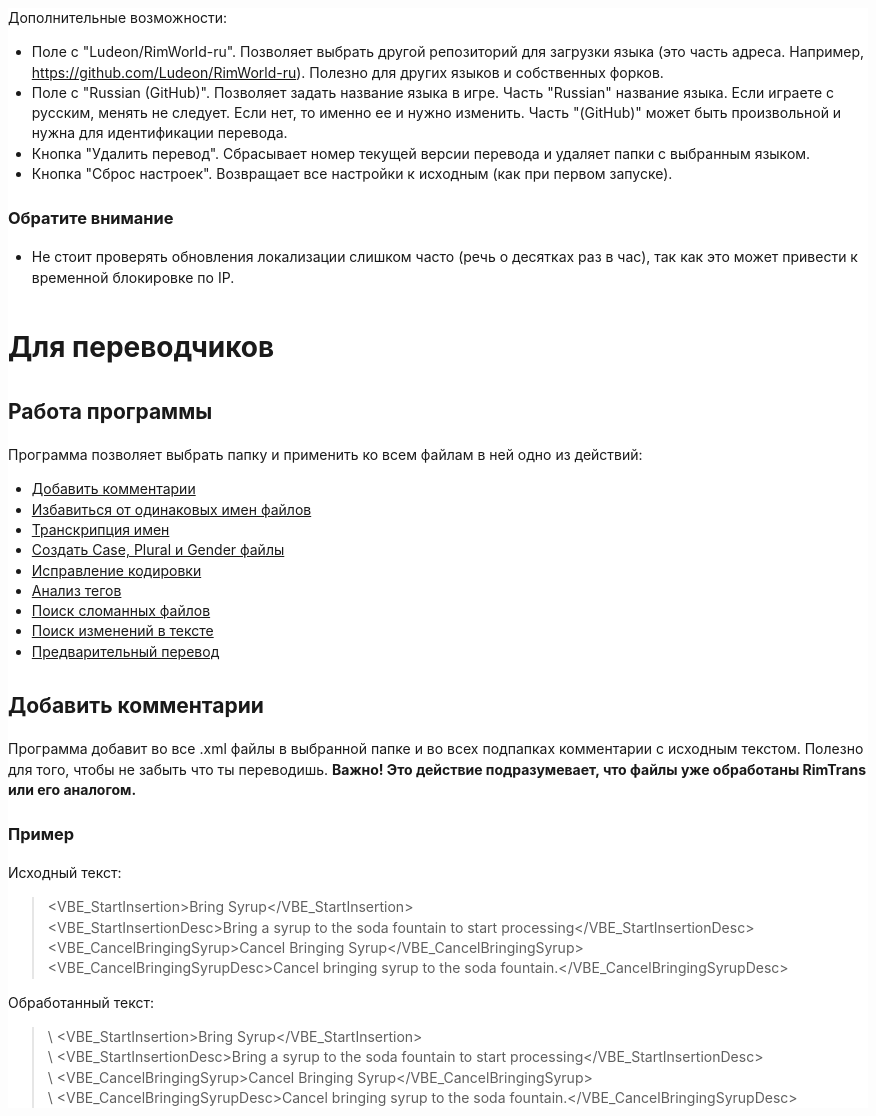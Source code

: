 Дополнительные возможности:
+ Поле с "Ludeon/RimWorld-ru". Позволяет выбрать другой репозиторий для загрузки языка (это часть адреса. Например, https://github.com/Ludeon/RimWorld-ru). Полезно для других языков и собственных форков.
+ Поле с "Russian (GitHub)". Позволяет задать название языка в игре. Часть "Russian" название языка. Если играете с русским, менять не следует. Если нет, то именно ее и нужно изменить. Часть "(GitHub)" может быть произвольной и нужна для идентификации перевода.
+ Кнопка "Удалить перевод". Сбрасывает номер текущей версии перевода и удаляет папки с выбранным языком.
+ Кнопка "Сброс настроек". Возвращает все настройки к исходным (как при первом запуске).

### Обратите внимание

+ Не стоит проверять обновления локализации слишком часто (речь о десятках раз в час), так как это может привести к временной блокировке по IP.


# Для переводчиков

## Работа программы
Программа позволяет выбрать папку и применить ко всем файлам в ней одно из действий:
+ [Добавить комментарии](https://github.com/OneCodeUnit/RimLangKit#добавить-комментарии)
+ [Избавиться от одинаковых имен файлов](https://github.com/OneCodeUnit/RimLangKit#избавиться-от-одинаковых-имен-файлов)
+ [Транскрипция имен](https://github.com/OneCodeUnit/RimLangKit#транскрипция-имен)
+ [Создать Case, Plural и Gender файлы](https://github.com/OneCodeUnit/RimLangKit#создать-case-plural-и-gender-файлы)
+ [Исправление кодировки](https://github.com/OneCodeUnit/RimLangKit#исправление-кодировки)
+ [Анализ тегов](https://github.com/OneCodeUnit/RimLangKit#анализ-тегов)
+ [Поиск сломанных файлов](https://github.com/OneCodeUnit/RimLangKit#поиск-сломанных-файлов)
+ [Поиск изменений в тексте](https://github.com/OneCodeUnit/RimLangKit#поиск-изменений-в-тексте)
+ [Предварительный перевод](https://github.com/OneCodeUnit/RimLangKit#предварительный-перевод)

## Добавить комментарии
Программа добавит во все .xml файлы в выбранной папке и во всех подпапках комментарии с исходным текстом. Полезно для того, чтобы не забыть что ты переводишь.
**Важно! Это действие подразумевает, что файлы уже обработаны RimTrans или его аналогом.**
### Пример
Исходный текст:
> \<VBE_StartInsertion>Bring Syrup</VBE_StartInsertion>\
> \<VBE_StartInsertionDesc>Bring a syrup to the soda fountain to start processing</VBE_StartInsertionDesc>\
> \<VBE_CancelBringingSyrup>Cancel Bringing Syrup</VBE_CancelBringingSyrup>\
> \<VBE_CancelBringingSyrupDesc>Cancel bringing syrup to the soda fountain.</VBE_CancelBringingSyrupDesc>

Обработанный текст:
> \\
> \<VBE_StartInsertion>Bring Syrup</VBE_StartInsertion>\
> \\
> \<VBE_StartInsertionDesc>Bring a syrup to the soda fountain to start processing</VBE_StartInsertionDesc>\
> \\
> \<VBE_CancelBringingSyrup>Cancel Bringing Syrup</VBE_CancelBringingSyrup>\
> \\
> \<VBE_CancelBringingSyrupDesc>Cancel bringing syrup to the soda fountain.</VBE_CancelBringingSyrupDesc>
